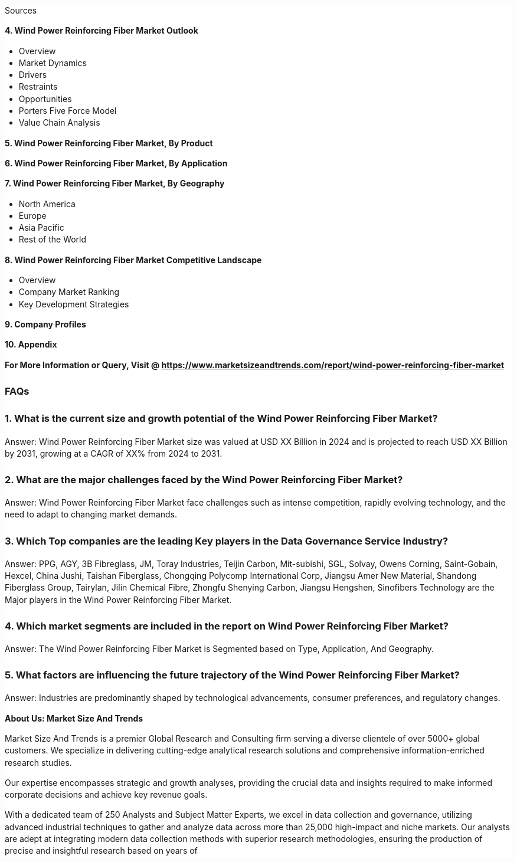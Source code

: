Sources</span></li></ul></div><div class="" data-test-id=""><p><strong><span class="">4. Wind Power Reinforcing Fiber Market Outlook</span></strong></p></div><div class="" data-test-id=""><ul><li><span class="">Overview</span></li><li><span class="">Market Dynamics</span></li><li><span class="">Drivers</span></li><li><span class="">Restraints</span></li><li><span class="">Opportunities</span></li><li><span class="">Porters Five Force Model</span></li><li><span class="">Value Chain Analysis</span></li></ul></div><div class="" data-test-id=""><p><strong><span class="">5. Wind Power Reinforcing Fiber Market, By Product</span></strong></p></div><div class="" data-test-id=""><p><strong><span class="">6. Wind Power Reinforcing Fiber Market, By Application</span></strong></p></div><div class="" data-test-id=""><p><strong><span class="">7. Wind Power Reinforcing Fiber Market, By Geography</span></strong></p></div><div class="" data-test-id=""><ul><li><span class="">North America</span></li><li><span class="">Europe</span></li><li><span class="">Asia Pacific</span></li><li><span class="">Rest of the World</span></li></ul></div><div class="" data-test-id=""><p><strong><span class="">8. Wind Power Reinforcing Fiber Market Competitive Landscape</span></strong></p></div><div class="" data-test-id=""><ul><li><span class="">Overview</span></li><li><span class="">Company Market Ranking</span></li><li><span class="">Key Development Strategies</span></li></ul></div><div class="" data-test-id=""><p><strong><span class="">9. Company Profiles</span></strong></p></div><div class="" data-test-id=""><p><strong><span class="">10. Appendix</span></strong></p></div><div class="" data-test-id=""><p><strong><span class="">For More Information or Query, Visit @ <a href="https://www.marketsizeandtrends.com/report/wind-power-reinforcing-fiber-market" target="_blank">https://www.marketsizeandtrends.com/report/wind-power-reinforcing-fiber-market</a></span></strong></p></div><div class="" data-test-id=""><div class="article-main__content" data-test-id="publishing-text-block"><h3><strong><span class="">FAQs</span></strong></h3></div><div class="article-main__content" data-test-id="publishing-text-block"><h3><span class="">1. What is the current size and growth potential of the Wind Power Reinforcing Fiber Market?</span></h3></div><div class="article-main__content" data-test-id="publishing-text-block"><p><span class="font-[700]">Answer</span><span class="">: Wind Power Reinforcing Fiber Market size was valued at USD XX Billion in 2024 and is projected to reach USD XX Billion by 2031, growing at a CAGR of XX% from 2024 to 2031.</span></p></div><div class="article-main__content" data-test-id="publishing-text-block"><h3><span class="">2. What are the major challenges faced by the Wind Power Reinforcing Fiber Market?</span></h3></div><div class="article-main__content" data-test-id="publishing-text-block"><p><span class="font-[700]">Answer</span><span class="">: Wind Power Reinforcing Fiber Market face challenges such as intense competition, rapidly evolving technology, and the need to adapt to changing market demands.</span></p></div><div class="article-main__content" data-test-id="publishing-text-block"><h3><span class="">3. Which Top companies are the leading Key players in the Data Governance Service Industry?</span></h3></div><div class="article-main__content" data-test-id="publishing-text-block"><p><span class="font-[700]">Answer</span><span class="">: PPG, AGY, 3B Fibreglass, JM, Toray Industries, Teijin Carbon, Mit-subishi, SGL, Solvay, Owens Corning, Saint-Gobain, Hexcel, China Jushi, Taishan Fiberglass, Chongqing Polycomp International Corp, Jiangsu Amer New Material, Shandong Fiberglass Group, Tairylan, Jilin Chemical Fibre, Zhongfu Shenying Carbon, Jiangsu Hengshen, Sinofibers Technology are the Major players in the Wind Power Reinforcing Fiber Market.</span></p></div><div class="article-main__content" data-test-id="publishing-text-block"><h3><span class="">4. Which market segments are included in the report on Wind Power Reinforcing Fiber Market?</span></h3></div><div class="article-main__content" data-test-id="publishing-text-block"><p><span class="font-[700]">Answer</span><span class="">: The Wind Power Reinforcing Fiber Market is Segmented based on Type, Application, And Geography.</span></p></div><div class="article-main__content" data-test-id="publishing-text-block"><h3><span class="">5. What factors are influencing the future trajectory of the Wind Power Reinforcing Fiber Market?</span></h3></div><div class="article-main__content" data-test-id="publishing-text-block"><p><span class="font-[700]">Answer:</span><span class="">&nbsp;Industries are predominantly shaped by technological advancements, consumer preferences, and regulatory changes.</span></p></div><p><strong><span class="">About Us: Market Size And Trends</span></strong></p></div><div class="" data-test-id=""><p><span class="">Market Size And Trends is a premier Global Research and Consulting firm serving a diverse clientele of over 5000+ global customers. We specialize in delivering cutting-edge analytical research solutions and comprehensive information-enriched research studies.</span></p></div><div class="" data-test-id=""><p><span class="">Our expertise encompasses strategic and growth analyses, providing the crucial data and insights required to make informed corporate decisions and achieve key revenue goals.</span></p></div><div class="" data-test-id=""><p><span class="">With a dedicated team of 250 Analysts and Subject Matter Experts, we excel in data collection and governance, utilizing advanced industrial techniques to gather and analyze data across more than 25,000 high-impact and niche markets. Our analysts are adept at integrating modern data collection methods with superior research methodologies, ensuring the production of precise and insightful research based on years of